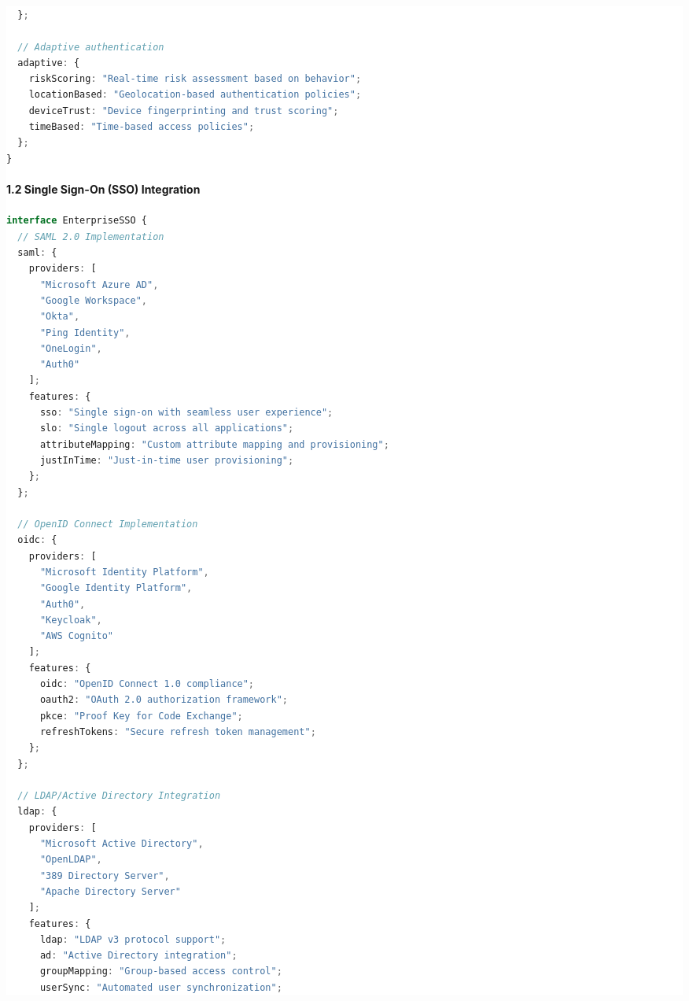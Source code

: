 ```typescript
  };
  
  // Adaptive authentication
  adaptive: {
    riskScoring: "Real-time risk assessment based on behavior";
    locationBased: "Geolocation-based authentication policies";
    deviceTrust: "Device fingerprinting and trust scoring";
    timeBased: "Time-based access policies";
  };
}
```

#### 1.2 Single Sign-On (SSO) Integration
```typescript
interface EnterpriseSSO {
  // SAML 2.0 Implementation
  saml: {
    providers: [
      "Microsoft Azure AD",
      "Google Workspace",
      "Okta",
      "Ping Identity",
      "OneLogin",
      "Auth0"
    ];
    features: {
      sso: "Single sign-on with seamless user experience";
      slo: "Single logout across all applications";
      attributeMapping: "Custom attribute mapping and provisioning";
      justInTime: "Just-in-time user provisioning";
    };
  };
  
  // OpenID Connect Implementation
  oidc: {
    providers: [
      "Microsoft Identity Platform",
      "Google Identity Platform",
      "Auth0",
      "Keycloak",
      "AWS Cognito"
    ];
    features: {
      oidc: "OpenID Connect 1.0 compliance";
      oauth2: "OAuth 2.0 authorization framework";
      pkce: "Proof Key for Code Exchange";
      refreshTokens: "Secure refresh token management";
    };
  };
  
  // LDAP/Active Directory Integration
  ldap: {
    providers: [
      "Microsoft Active Directory",
      "OpenLDAP",
      "389 Directory Server",
      "Apache Directory Server"
    ];
    features: {
      ldap: "LDAP v3 protocol support";
      ad: "Active Directory integration";
      groupMapping: "Group-based access control";
      userSync: "Automated user synchronization";
```